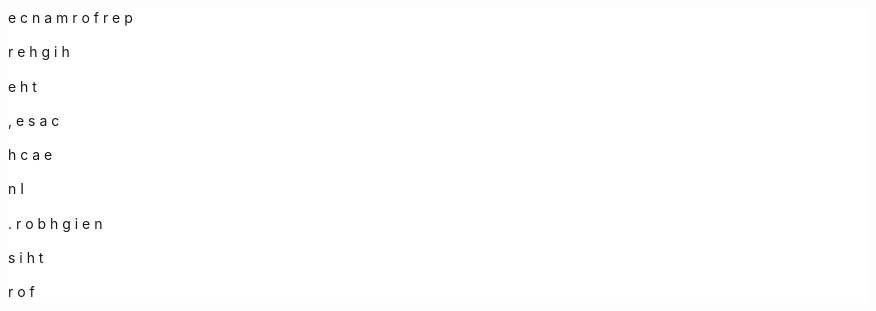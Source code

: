 e
c
n
a
m
r
o
f
r
e
p

r
e
h
g
i
h

e
h
t

,
e
s
a
c

h
c
a
e

n
I

.
r
o
b
h
g
i
e
n

s
i
h
t

r
o
f
